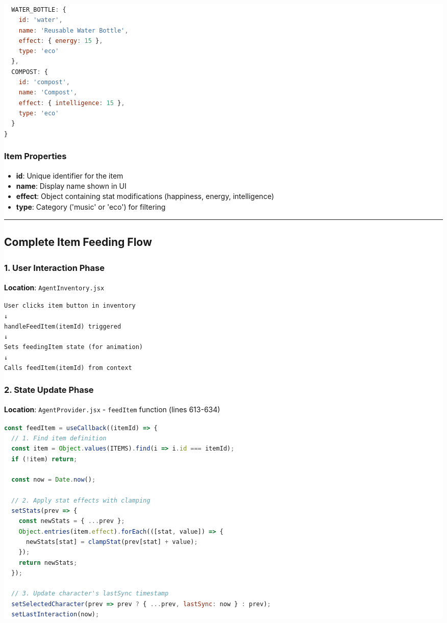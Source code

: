 ```javascript
  WATER_BOTTLE: { 
    id: 'water', 
    name: 'Reusable Water Bottle', 
    effect: { energy: 15 }, 
    type: 'eco' 
  },
  COMPOST: { 
    id: 'compost', 
    name: 'Compost', 
    effect: { intelligence: 15 }, 
    type: 'eco' 
  }
}
```

### Item Properties
- **id**: Unique identifier for the item
- **name**: Display name shown in UI
- **effect**: Object containing stat modifications (happiness, energy, intelligence)
- **type**: Category ('music' or 'eco') for filtering

---

## Complete Item Feeding Flow

### 1. User Interaction Phase

**Location**: `AgentInventory.jsx`

```
User clicks item button in inventory
↓
handleFeedItem(itemId) triggered
↓
Sets feedingItem state (for animation)
↓
Calls feedItem(itemId) from context
```

### 2. State Update Phase

**Location**: `AgentProvider.jsx` - `feedItem` function (lines 613-634)

```javascript
const feedItem = useCallback((itemId) => {
  // 1. Find item definition
  const item = Object.values(ITEMS).find(i => i.id === itemId);
  if (!item) return;

  const now = Date.now();

  // 2. Apply stat effects with clamping
  setStats(prev => {
    const newStats = { ...prev };
    Object.entries(item.effect).forEach(([stat, value]) => {
      newStats[stat] = clampStat(prev[stat] + value);
    });
    return newStats;
  });

  // 3. Update character's lastSync timestamp
  setSelectedCharacter(prev => prev ? { ...prev, lastSync: now } : prev);
  setLastInteraction(now);

```